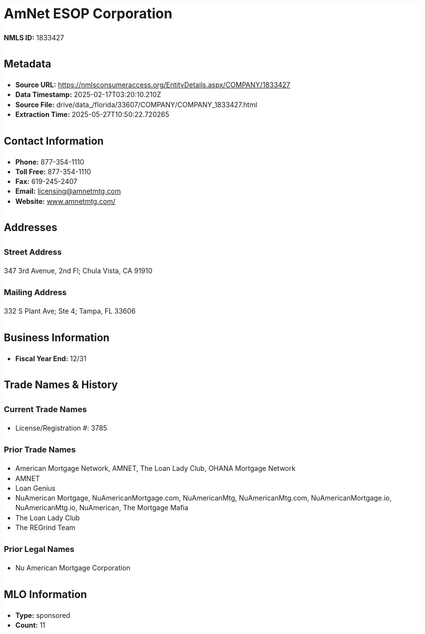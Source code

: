 # AmNet ESOP Corporation

**NMLS ID:** 1833427

## Metadata
- **Source URL:** https://nmlsconsumeraccess.org/EntityDetails.aspx/COMPANY/1833427
- **Data Timestamp:** 2025-02-17T03:20:10.210Z
- **Source File:** drive/data_/florida/33607/COMPANY/COMPANY_1833427.html
- **Extraction Time:** 2025-05-27T10:50:22.720265

## Contact Information
- **Phone:** 877-354-1110
- **Toll Free:** 877-354-1110
- **Fax:** 619-245-2407
- **Email:** licensing@amnetmtg.com
- **Website:** www.amnetmtg.com/

## Addresses
### Street Address
347 3rd Avenue, 2nd Fl; Chula Vista, CA 91910

### Mailing Address
332 S Plant Ave; Ste 4; Tampa, FL 33606

## Business Information
- **Fiscal Year End:** 12/31

## Trade Names & History
### Current Trade Names
- License/Registration #: 3785

### Prior Trade Names
- American Mortgage Network, AMNET, The Loan Lady Club, OHANA Mortgage Network
- AMNET
- Loan Genius
- NuAmerican Mortgage, NuAmericanMortgage.com, NuAmericanMtg, NuAmericanMtg.com, NuAmericanMortgage.io, NuAmericanMtg.io, NuAmerican, The Mortgage Mafia
- The Loan Lady Club
- The REGrind Team

### Prior Legal Names
- Nu American Mortgage Corporation

## MLO Information
- **Type:** sponsored
- **Count:** 11
